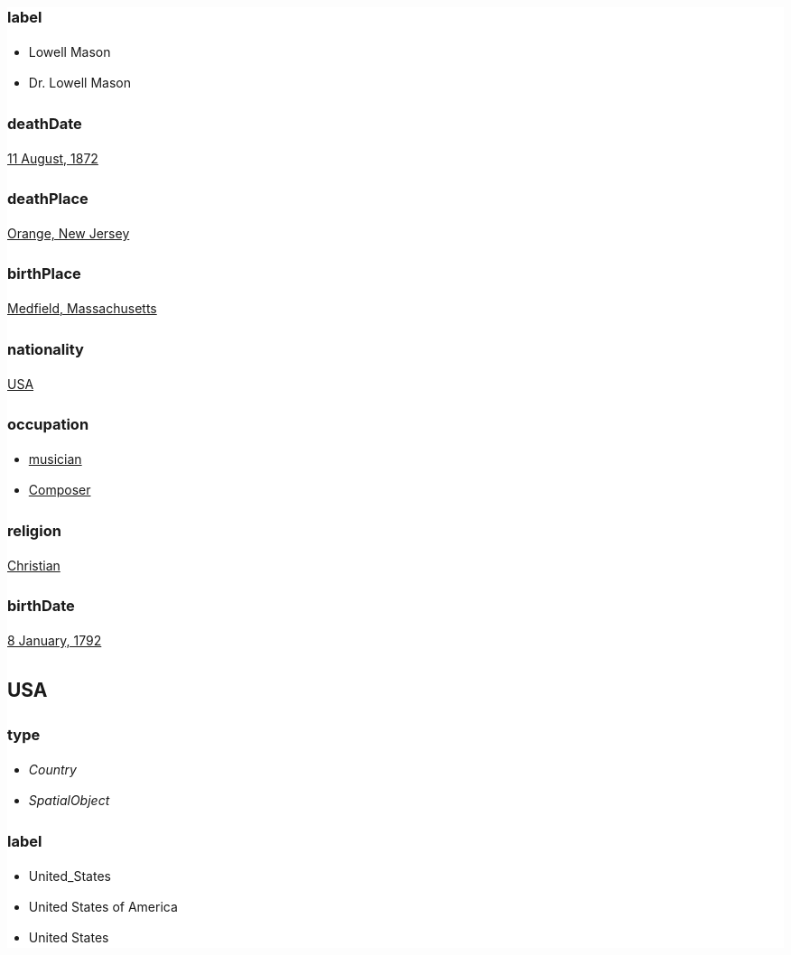 ### label

 - Lowell Mason

 - Dr. Lowell Mason

### deathDate


[11 August, 1872](#11-August-1872)

### deathPlace


[Orange, New Jersey](#Orange-New-Jersey)

### birthPlace


[Medfield, Massachusetts](#Medfield-Massachusetts)

### nationality


[USA](#USA)

### occupation

 - [musician](#musician)

 - [Composer](#Composer)

### religion


[Christian](#Christian)

### birthDate


[8 January, 1792](#8-January-1792)

## USA

### type

 - *Country*

 - *SpatialObject*

### label

 - United_States

 - United States of America

 - United States
